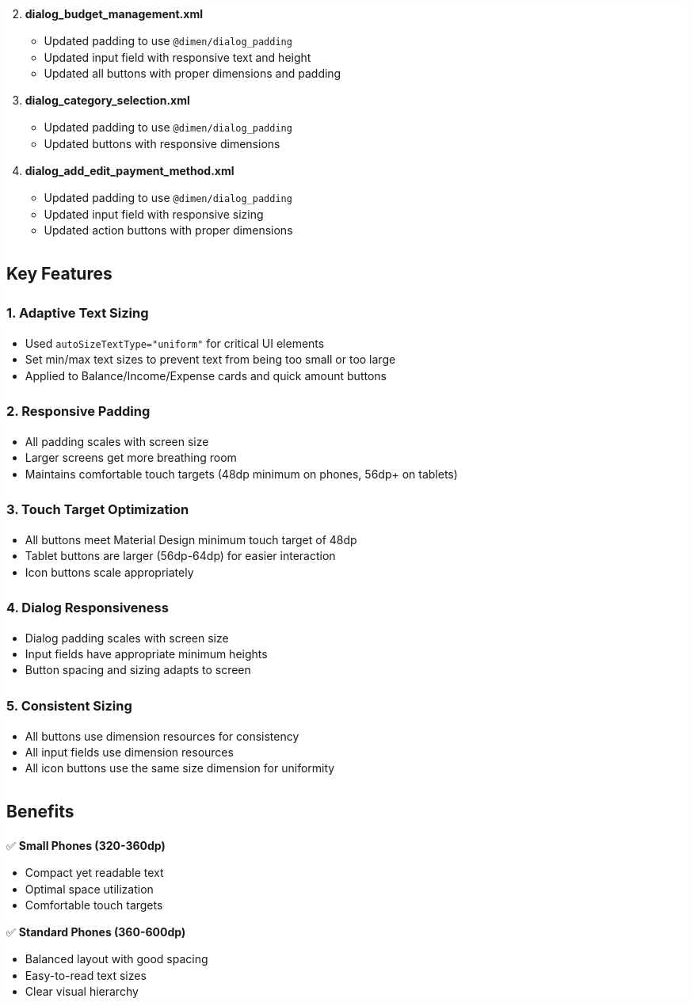 2. **dialog_budget_management.xml**
   - Updated padding to use `@dimen/dialog_padding`
   - Updated input field with responsive text and height
   - Updated all buttons with proper dimensions and padding

3. **dialog_category_selection.xml**
   - Updated padding to use `@dimen/dialog_padding`
   - Updated buttons with responsive dimensions

4. **dialog_add_edit_payment_method.xml**
   - Updated padding to use `@dimen/dialog_padding`
   - Updated input field with responsive sizing
   - Updated action buttons with proper dimensions

## Key Features

### 1. **Adaptive Text Sizing**
- Used `autoSizeTextType="uniform"` for critical UI elements
- Set min/max text sizes to prevent text from being too small or too large
- Applied to Balance/Income/Expense cards and quick amount buttons

### 2. **Responsive Padding**
- All padding scales with screen size
- Larger screens get more breathing room
- Maintains comfortable touch targets (48dp minimum on phones, 56dp+ on tablets)

### 3. **Touch Target Optimization**
- All buttons meet Material Design minimum touch target of 48dp
- Tablet buttons are larger (56dp-64dp) for easier interaction
- Icon buttons scale appropriately

### 4. **Dialog Responsiveness**
- Dialog padding scales with screen size
- Input fields have appropriate minimum heights
- Button spacing and sizing adapts to screen

### 5. **Consistent Sizing**
- All buttons use dimension resources for consistency
- All input fields use dimension resources
- All icon buttons use the same size dimension for uniformity

## Benefits

✅ **Small Phones (320-360dp)**
- Compact yet readable text
- Optimal space utilization
- Comfortable touch targets

✅ **Standard Phones (360-600dp)**
- Balanced layout with good spacing
- Easy-to-read text sizes
- Clear visual hierarchy
